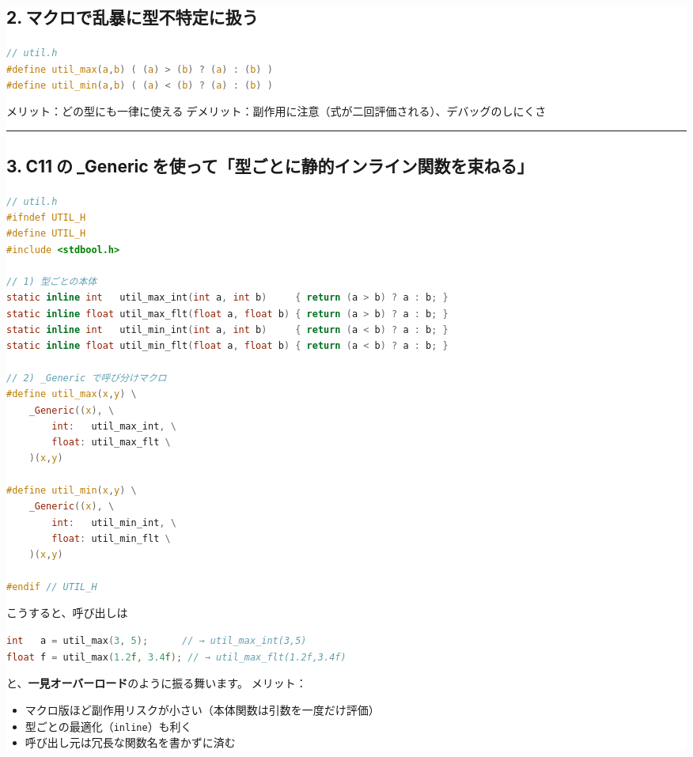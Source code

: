 ## 2. マクロで乱暴に型不特定に扱う

```c
// util.h
#define util_max(a,b) ( (a) > (b) ? (a) : (b) )
#define util_min(a,b) ( (a) < (b) ? (a) : (b) )
```

メリット：どの型にも一律に使える
デメリット：副作用に注意（式が二回評価される）、デバッグのしにくさ

---

## 3. C11 の \_Generic を使って「型ごとに静的インライン関数を束ねる」

```c
// util.h
#ifndef UTIL_H
#define UTIL_H
#include <stdbool.h>

// 1) 型ごとの本体
static inline int   util_max_int(int a, int b)     { return (a > b) ? a : b; }
static inline float util_max_flt(float a, float b) { return (a > b) ? a : b; }
static inline int   util_min_int(int a, int b)     { return (a < b) ? a : b; }
static inline float util_min_flt(float a, float b) { return (a < b) ? a : b; }

// 2) _Generic で呼び分けマクロ
#define util_max(x,y) \
    _Generic((x), \
        int:   util_max_int, \
        float: util_max_flt \
    )(x,y)

#define util_min(x,y) \
    _Generic((x), \
        int:   util_min_int, \
        float: util_min_flt \
    )(x,y)

#endif // UTIL_H
```

こうすると、呼び出しは

```c
int   a = util_max(3, 5);      // → util_max_int(3,5)
float f = util_max(1.2f, 3.4f); // → util_max_flt(1.2f,3.4f)
```

と、**一見オーバーロード**のように振る舞います。
メリット：

* マクロ版ほど副作用リスクが小さい（本体関数は引数を一度だけ評価）
* 型ごとの最適化（`inline`）も利く
* 呼び出し元は冗長な関数名を書かずに済む
